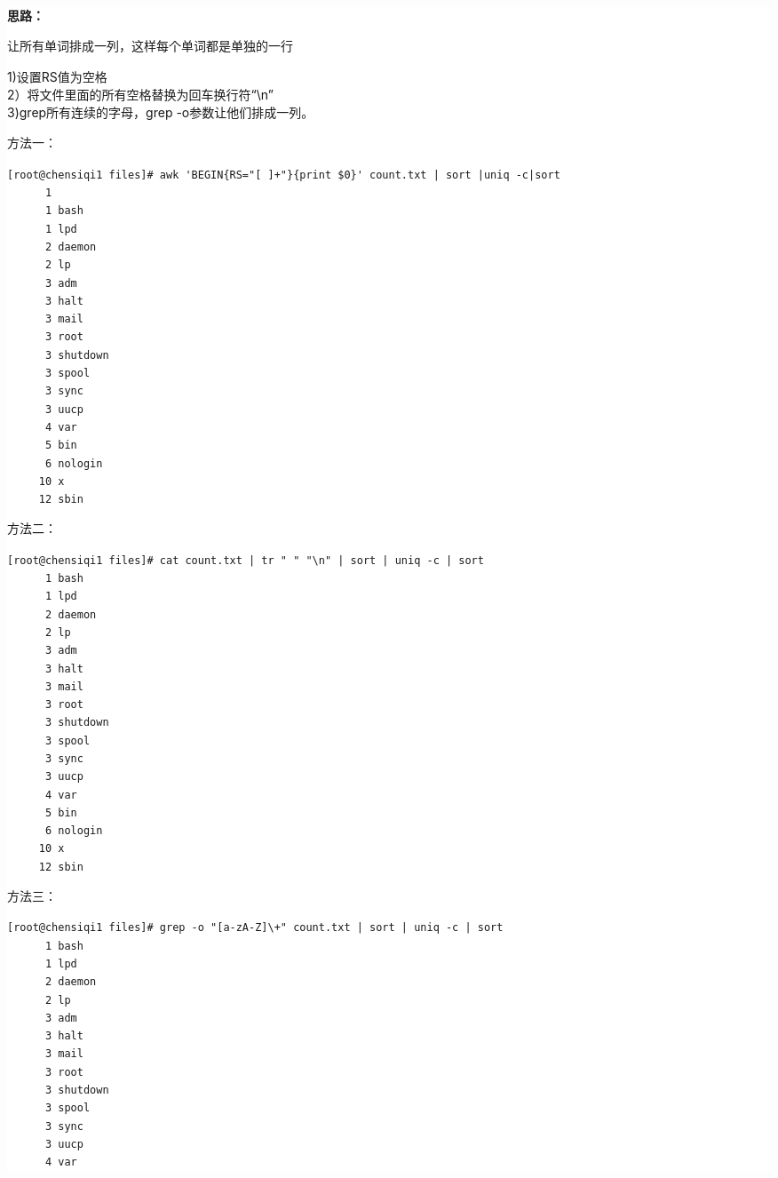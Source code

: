 **思路：**

让所有单词排成一列，这样每个单词都是单独的一行

1)设置RS值为空格  
2）将文件里面的所有空格替换为回车换行符“\n”  
3)grep所有连续的字母，grep -o参数让他们排成一列。

方法一：

    [root@chensiqi1 files]# awk 'BEGIN{RS="[ ]+"}{print $0}' count.txt | sort |uniq -c|sort
          1 
          1 bash
          1 lpd
          2 daemon
          2 lp
          3 adm
          3 halt
          3 mail
          3 root
          3 shutdown
          3 spool
          3 sync
          3 uucp
          4 var
          5 bin
          6 nologin
         10 x
         12 sbin

方法二：

    [root@chensiqi1 files]# cat count.txt | tr " " "\n" | sort | uniq -c | sort
          1 bash
          1 lpd
          2 daemon
          2 lp
          3 adm
          3 halt
          3 mail
          3 root
          3 shutdown
          3 spool
          3 sync
          3 uucp
          4 var
          5 bin
          6 nologin
         10 x
         12 sbin

方法三：

    [root@chensiqi1 files]# grep -o "[a-zA-Z]\+" count.txt | sort | uniq -c | sort
          1 bash
          1 lpd
          2 daemon
          2 lp
          3 adm
          3 halt
          3 mail
          3 root
          3 shutdown
          3 spool
          3 sync
          3 uucp
          4 var

[0]: #1
[1]: #1.1
[2]: #1.2
[3]: #1.3
[4]: #1.4
[5]: #1.5
[6]: #1.6
[7]: #1.6.1
[8]: #1.7
[9]: #1.7.1
[10]: #1.7.2
[11]: #1.7.3
[12]: #1.7.4
[13]: #1.7.5
[14]: #1.7.6
[15]: #1.7.7
[16]: #1.9
[17]: #2
[18]: #2.1
[19]: #2.2
[20]: #2.2.1
[21]: #2.2.2
[22]: #2.2.3
[23]: #2.2.4
[24]: #2.2.5
[25]: #2.2.6
[26]: #2.2.7
[27]: #2.2.8
[28]: #2.2.9
[29]: #2.2.10
[30]: #2.2.11
[31]: #2.2.12
[32]: #2.2.13
[33]: #2.3
[34]: #2.3.1
[35]: #2.3.2
[36]: #2.4
[37]: #2.5
[38]: #2.5.1
[39]: #2.5.2
[40]: #2.5.3
[41]: #2.6
[42]: #2.7
[43]: #2.8
[44]: #2.9
[45]: #2.10